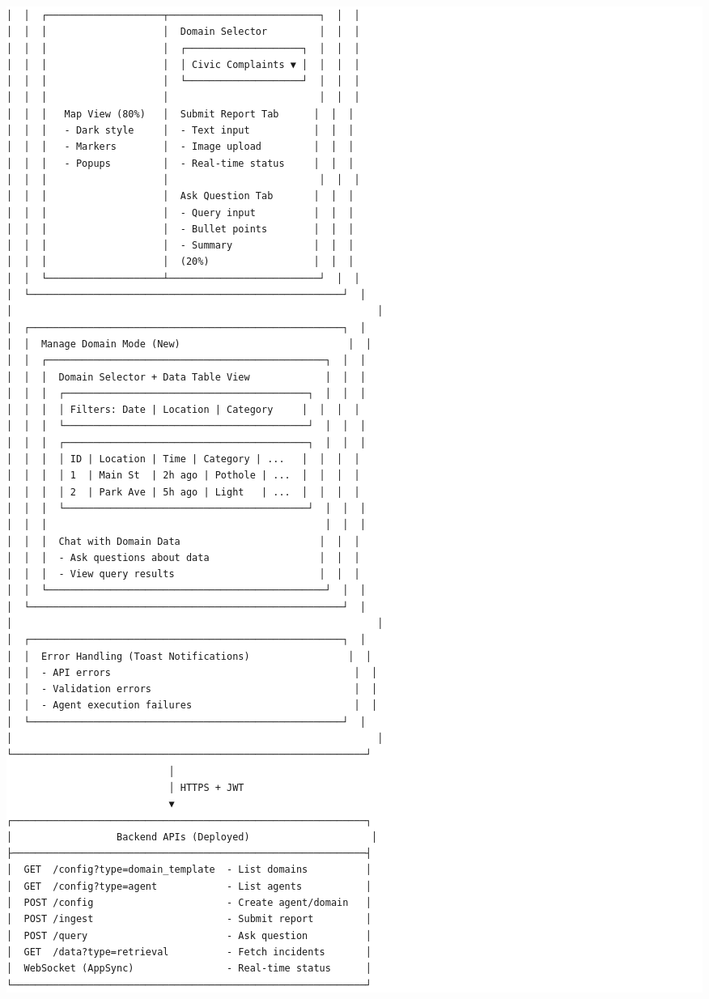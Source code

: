 ```
│  │  ┌────────────────────┬──────────────────────────┐  │  │
│  │  │                    │  Domain Selector         │  │  │
│  │  │                    │  ┌────────────────────┐  │  │  │
│  │  │                    │  │ Civic Complaints ▼ │  │  │  │
│  │  │                    │  └────────────────────┘  │  │  │
│  │  │                    │                          │  │  │
│  │  │   Map View (80%)   │  Submit Report Tab      │  │  │
│  │  │   - Dark style     │  - Text input           │  │  │
│  │  │   - Markers        │  - Image upload         │  │  │
│  │  │   - Popups         │  - Real-time status     │  │  │
│  │  │                    │                          │  │  │
│  │  │                    │  Ask Question Tab       │  │  │
│  │  │                    │  - Query input          │  │  │
│  │  │                    │  - Bullet points        │  │  │
│  │  │                    │  - Summary              │  │  │
│  │  │                    │  (20%)                  │  │  │
│  │  └────────────────────┴──────────────────────────┘  │  │
│  └──────────────────────────────────────────────────────┘  │
│                                                               │
│  ┌──────────────────────────────────────────────────────┐  │
│  │  Manage Domain Mode (New)                             │  │
│  │  ┌────────────────────────────────────────────────┐  │  │
│  │  │  Domain Selector + Data Table View             │  │  │
│  │  │  ┌──────────────────────────────────────────┐  │  │  │
│  │  │  │ Filters: Date | Location | Category     │  │  │  │
│  │  │  └──────────────────────────────────────────┘  │  │  │
│  │  │  ┌──────────────────────────────────────────┐  │  │  │
│  │  │  │ ID | Location | Time | Category | ...   │  │  │  │
│  │  │  │ 1  | Main St  | 2h ago | Pothole | ...  │  │  │  │
│  │  │  │ 2  | Park Ave | 5h ago | Light   | ...  │  │  │  │
│  │  │  └──────────────────────────────────────────┘  │  │  │
│  │  │                                                │  │  │
│  │  │  Chat with Domain Data                        │  │  │
│  │  │  - Ask questions about data                   │  │  │
│  │  │  - View query results                         │  │  │
│  │  └────────────────────────────────────────────────┘  │  │
│  └──────────────────────────────────────────────────────┘  │
│                                                               │
│  ┌──────────────────────────────────────────────────────┐  │
│  │  Error Handling (Toast Notifications)                 │  │
│  │  - API errors                                          │  │
│  │  - Validation errors                                   │  │
│  │  - Agent execution failures                            │  │
│  └──────────────────────────────────────────────────────┘  │
│                                                               │
└─────────────────────────────────────────────────────────────┘
                            │
                            │ HTTPS + JWT
                            ▼
┌─────────────────────────────────────────────────────────────┐
│                  Backend APIs (Deployed)                     │
├─────────────────────────────────────────────────────────────┤
│  GET  /config?type=domain_template  - List domains          │
│  GET  /config?type=agent            - List agents           │
│  POST /config                       - Create agent/domain   │
│  POST /ingest                       - Submit report         │
│  POST /query                        - Ask question          │
│  GET  /data?type=retrieval          - Fetch incidents       │
│  WebSocket (AppSync)                - Real-time status      │
└─────────────────────────────────────────────────────────────┘
```
